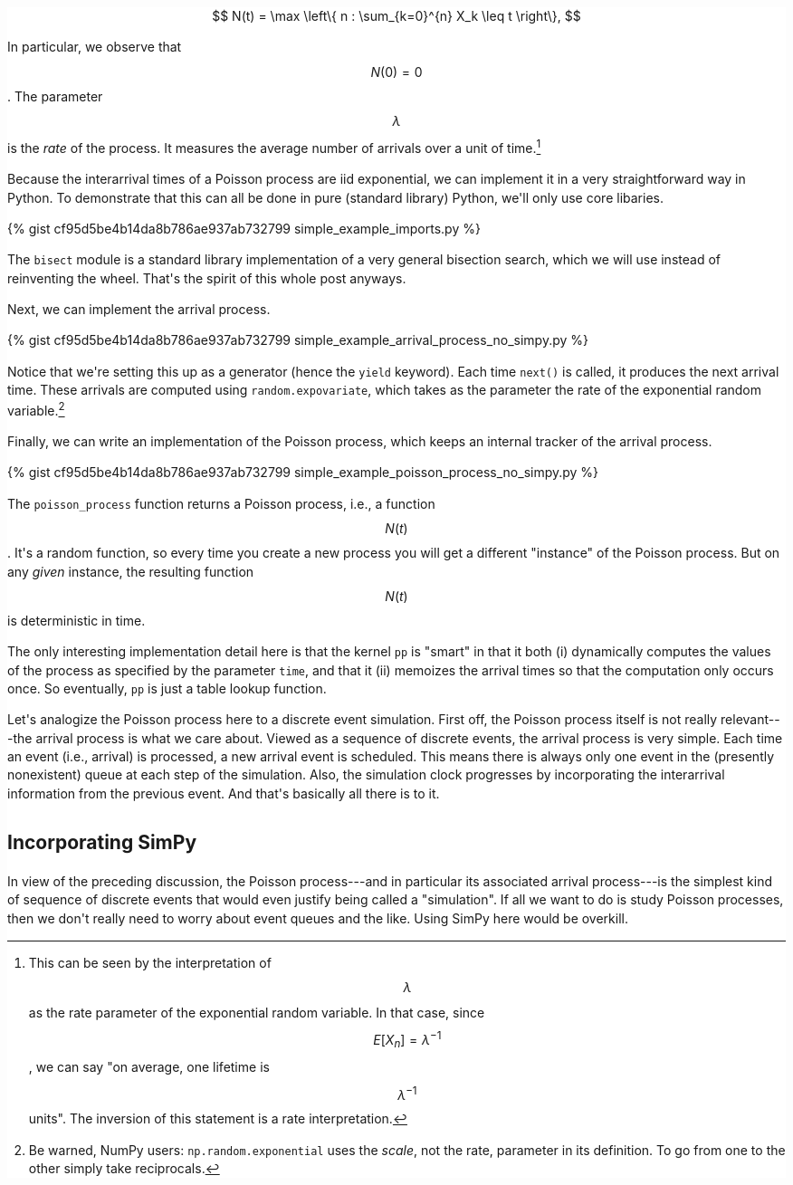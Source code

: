 $$
N(t) = \max \left\{ n : \sum_{k=0}^{n} X_k \leq t \right\},
$$

In particular, we observe that $$N(0) = 0$$.
The parameter $$\lambda$$ is the *rate* of the process. It measures the average
number of arrivals over a unit of time.[^2]

Because the interarrival times of a Poisson process are iid exponential, we can
implement it in a very straightforward way in Python. To demonstrate that this
can all be done in pure (standard library) Python, we'll only use core libaries.

{% gist cf95d5be4b14da8b786ae937ab732799 simple_example_imports.py %}

The `bisect` module is a standard library implementation of a very general
bisection search, which we will use instead of reinventing the wheel. That's the
spirit of this whole post anyways.

Next, we can implement the arrival process.

{% gist cf95d5be4b14da8b786ae937ab732799 simple_example_arrival_process_no_simpy.py %}

Notice that we're setting this up as a generator (hence the `yield` keyword).
Each time `next()` is called, it produces the next arrival time. These arrivals
are computed using `random.expovariate`, which takes as the parameter the rate
of the exponential random variable.[^3]

Finally, we can write an implementation of the Poisson process, which keeps an
internal tracker of the arrival process.

{% gist cf95d5be4b14da8b786ae937ab732799 simple_example_poisson_process_no_simpy.py %}

The `poisson_process` function returns a Poisson process, i.e., a function
$$N(t)$$. It's a random function, so every time you create a new process you
will get a different "instance" of the Poisson process. But on any *given*
instance, the resulting function $$N(t)$$ is deterministic in time.

The only interesting implementation detail here is that the kernel `pp` is
"smart" in that it both (i) dynamically computes the values of the process as
specified by the parameter `time`, and that it (ii) memoizes the arrival times
so that the computation only occurs once. So eventually, `pp` is just a table
lookup function.

Let's analogize the Poisson process here to a discrete event simulation. First
off, the Poisson process itself is not really relevant---the arrival process is
what we care about. Viewed as a sequence of discrete events, the arrival process
is very simple. Each time an event (i.e., arrival) is processed, a new arrival
event is scheduled. This means there is always only one event in the (presently
nonexistent) queue at each step of the simulation. Also, the simulation clock
progresses by incorporating the interarrival information from the previous
event. And that's basically all there is to it.

## Incorporating SimPy

In view of the preceding discussion, the Poisson process---and in particular its
associated arrival process---is the simplest kind of sequence of discrete events
that would even justify being called a "simulation". If all we want to do is
study Poisson processes, then we don't really need to worry about event queues
and the like. Using SimPy here would be overkill.


[SimPy URL]: https://pypi.org/project/simpy/
[mm1]: https://en.wikipedia.org/wiki/M/M/1_queue
[^1]: It even has its own [Wiki](https://en.wikipedia.org/wiki/Discrete-event_simulation).
[^2]: This can be seen by the interpretation of $$\lambda$$ as the rate parameter of the exponential random variable. In that case, since $$E[X_n] = \lambda^{-1}$$, we can say "on average, one lifetime is $$\lambda^{-1}$$ units". The inversion of this statement is a rate interpretation.
[^3]: Be warned, NumPy users: `np.random.exponential` uses the *scale*, not the rate, parameter in its definition. To go from one to the other simply take reciprocals.
[^4]: Why does the `print` happen after the `yield`? It's a bit of a hack, I agree. Basically, it avoids printing the "0th arrival" by waiting until the *second* arrival event before printing anything at all. I would be more careful about this in real-life code.
[^5]: An alternative implementation using classes can avoid this line in the simulation flow by including it in the class `__init__` method. I will try to show this in a later post.
[^6]: Also note that 20 arrivals in 20 units of time is exactly $$E[N(20)]$$ when $$\lambda = 1$$, which is a neat coincidence.